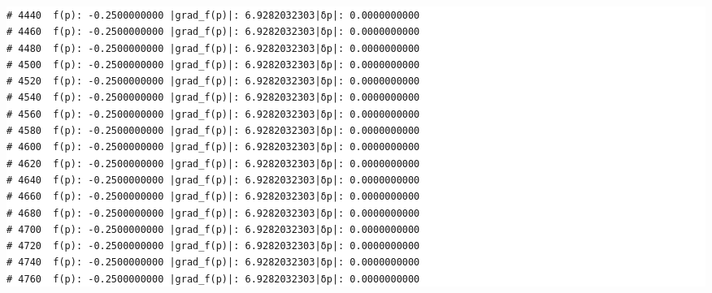    # 4440  f(p): -0.2500000000 |grad_f(p)|: 6.9282032303|δp|: 0.0000000000
    # 4460  f(p): -0.2500000000 |grad_f(p)|: 6.9282032303|δp|: 0.0000000000
    # 4480  f(p): -0.2500000000 |grad_f(p)|: 6.9282032303|δp|: 0.0000000000
    # 4500  f(p): -0.2500000000 |grad_f(p)|: 6.9282032303|δp|: 0.0000000000
    # 4520  f(p): -0.2500000000 |grad_f(p)|: 6.9282032303|δp|: 0.0000000000
    # 4540  f(p): -0.2500000000 |grad_f(p)|: 6.9282032303|δp|: 0.0000000000
    # 4560  f(p): -0.2500000000 |grad_f(p)|: 6.9282032303|δp|: 0.0000000000
    # 4580  f(p): -0.2500000000 |grad_f(p)|: 6.9282032303|δp|: 0.0000000000
    # 4600  f(p): -0.2500000000 |grad_f(p)|: 6.9282032303|δp|: 0.0000000000
    # 4620  f(p): -0.2500000000 |grad_f(p)|: 6.9282032303|δp|: 0.0000000000
    # 4640  f(p): -0.2500000000 |grad_f(p)|: 6.9282032303|δp|: 0.0000000000
    # 4660  f(p): -0.2500000000 |grad_f(p)|: 6.9282032303|δp|: 0.0000000000
    # 4680  f(p): -0.2500000000 |grad_f(p)|: 6.9282032303|δp|: 0.0000000000
    # 4700  f(p): -0.2500000000 |grad_f(p)|: 6.9282032303|δp|: 0.0000000000
    # 4720  f(p): -0.2500000000 |grad_f(p)|: 6.9282032303|δp|: 0.0000000000
    # 4740  f(p): -0.2500000000 |grad_f(p)|: 6.9282032303|δp|: 0.0000000000
    # 4760  f(p): -0.2500000000 |grad_f(p)|: 6.9282032303|δp|: 0.0000000000